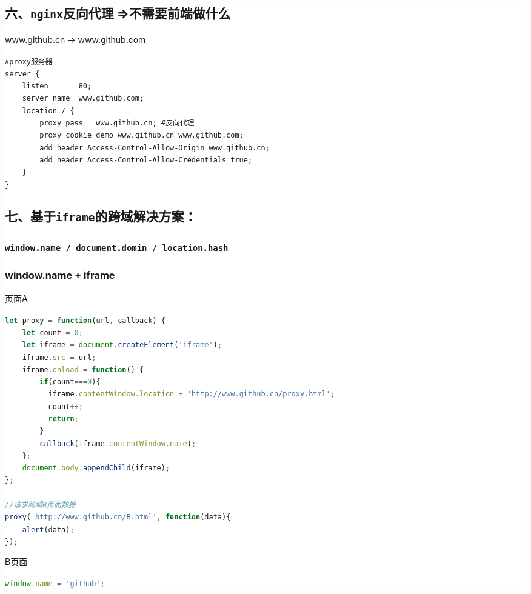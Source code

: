 ## 六、`nginx`反向代理 =>不需要前端做什么

www.github.cn -> www.github.com

```shell 
#proxy服务器
server {
    listen       80;
    server_name  www.github.com;
    location / {
        proxy_pass   www.github.cn; #反向代理
        proxy_cookie_demo www.github.cn www.github.com;
        add_header Access-Control-Allow-Origin www.github.cn;
        add_header Access-Control-Allow-Credentials true;
    }
}
```

## 七、基于`iframe`的跨域解决方案：

### 	`window.name / document.domin / location.hash`

### window.name + iframe

页面A

```JavaScript
let proxy = function(url, callback) {
    let count = 0;
    let iframe = document.createElement('iframe');
    iframe.src = url;
    iframe.onload = function() {
        if(count===0){
          iframe.contentWindow.location = 'http://www.github.cn/proxy.html';
          count++;
          return;
        }
        callback(iframe.contentWindow.name);
    };
    document.body.appendChild(iframe);
};

//请求跨域B页面数据
proxy('http://www.github.cn/B.html', function(data){
    alert(data);
});
```

B页面

```JavaScript
window.name = 'github';
```
